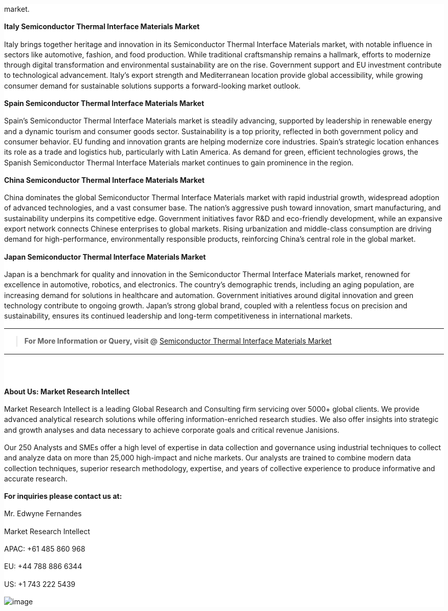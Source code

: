 market.</p><p class="" data-start="3840" data-end="4422"><strong data-start="3840" data-end="3861">Italy Semiconductor Thermal Interface Materials Market</strong></p><p class="" data-start="3840" data-end="4422">Italy brings together heritage and innovation in its Semiconductor Thermal Interface Materials market, with notable influence in sectors like automotive, fashion, and food production. While traditional craftsmanship remains a hallmark, efforts to modernize through digital transformation and environmental sustainability are on the rise. Government support and EU investment contribute to technological advancement. Italy&rsquo;s export strength and Mediterranean location provide global accessibility, while growing consumer demand for sustainable solutions supports a forward-looking market outlook.</p><p class="" data-start="4424" data-end="4975"><strong data-start="4424" data-end="4445">Spain Semiconductor Thermal Interface Materials Market</strong></p><p class="" data-start="4424" data-end="4975">Spain&rsquo;s Semiconductor Thermal Interface Materials market is steadily advancing, supported by leadership in renewable energy and a dynamic tourism and consumer goods sector. Sustainability is a top priority, reflected in both government policy and consumer behavior. EU funding and innovation grants are helping modernize core industries. Spain&rsquo;s strategic location enhances its role as a trade and logistics hub, particularly with Latin America. As demand for green, efficient technologies grows, the Spanish Semiconductor Thermal Interface Materials market continues to gain prominence in the region.</p><p class="" data-start="4977" data-end="5589"><strong data-start="4977" data-end="4998">China Semiconductor Thermal Interface Materials Market</strong></p><p class="" data-start="4977" data-end="5589">China dominates the global Semiconductor Thermal Interface Materials market with rapid industrial growth, widespread adoption of advanced technologies, and a vast consumer base. The nation&rsquo;s aggressive push toward innovation, smart manufacturing, and sustainability underpins its competitive edge. Government initiatives favor R&amp;D and eco-friendly development, while an expansive export network connects Chinese enterprises to global markets. Rising urbanization and middle-class consumption are driving demand for high-performance, environmentally responsible products, reinforcing China&rsquo;s central role in the global market.</p><p class="" data-start="5591" data-end="6162"><strong data-start="5591" data-end="5612">Japan Semiconductor Thermal Interface Materials Market</strong></p><p class="" data-start="5591" data-end="6162">Japan is a benchmark for quality and innovation in the Semiconductor Thermal Interface Materials market, renowned for excellence in automotive, robotics, and electronics. The country&rsquo;s demographic trends, including an aging population, are increasing demand for solutions in healthcare and automation. Government initiatives around digital innovation and green technology contribute to ongoing growth. Japan&rsquo;s strong global brand, coupled with a relentless focus on precision and sustainability, ensures its continued leadership and long-term competitiveness in international markets.</p><hr /><blockquote><p><span class="font-[700]"><strong>For More Information or Query, visit&nbsp;@</strong>&nbsp;</span><span class="font-[700]"><a href="https://www.marketresearchintellect.com/product/semiconductor-thermal-interface-materials-market/?utm_source=Linkedin&utm_medium=019" target="_blank" data-tracking-control-name="article-ssr-frontend-pulse_little-text-block" data-tracking-will-navigate="" data-test-link="">Semiconductor Thermal Interface Materials Market</a></span></p></blockquote><hr /><h3>&nbsp;</h3><p><strong><span class="font-[700]">About Us: Market Research Intellect</span></strong></p><p><span class="">Market Research Intellect is a leading Global Research and Consulting firm servicing over 5000+ global clients. We provide advanced analytical research solutions while offering information-enriched research studies.&nbsp;</span>We also offer insights into strategic and growth analyses and data necessary to achieve corporate goals and critical revenue Janisions.</p><p><span class="">Our 250 Analysts and SMEs offer a high level of expertise in data collection and governance using industrial techniques to collect and analyze data on more than 25,000 high-impact and niche markets. Our analysts are trained to combine modern data collection techniques, superior research methodology, expertise, and years of collective experience to produce informative and accurate research.</span></p><p><strong>For inquiries please contact us at:</strong></p><p>Mr. Edwyne Fernandes</p><p>Market Research Intellect</p><p>APAC: +61 485 860 968</p><p>EU: +44 788 886 6344</p><p>US: +1 743 222 5439</p>
![image](https://github.com/user-attachments/assets/50d587be-b873-4afc-b89b-b956780450e2)
